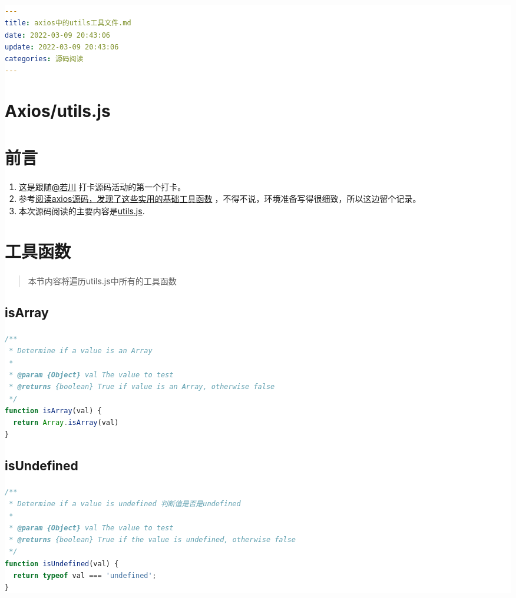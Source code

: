 ```yaml
---
title: axios中的utils工具文件.md
date: 2022-03-09 20:43:06
update: 2022-03-09 20:43:06
categories: 源码阅读
---
```

# Axios/utils.js

# 前言

1. 这是跟随[@若川](https://juejin.cn/user/1415826704971918) 打卡源码活动的第一个打卡。
2. 参考[阅读axios源码，发现了这些实用的基础工具函数](https://juejin.cn/post/7042610679815241758) ，不得不说，环境准备写得很细致，所以这边留个记录。
3. 本次源码阅读的主要内容是[utils.js](https://github.com/axios/axios/blob/master/lib/utils.js).



# 工具函数

> 本节内容将遍历utils.js中所有的工具函数

## isArray

```javascript
/**
 * Determine if a value is an Array
 *
 * @param {Object} val The value to test
 * @returns {boolean} True if value is an Array, otherwise false
 */
function isArray(val) {
  return Array.isArray(val)
}
```

## isUndefined

```javascript
/**
 * Determine if a value is undefined 判断值是否是undefined
 *
 * @param {Object} val The value to test
 * @returns {boolean} True if the value is undefined, otherwise false
 */
function isUndefined(val) {
  return typeof val === 'undefined';
}
```
